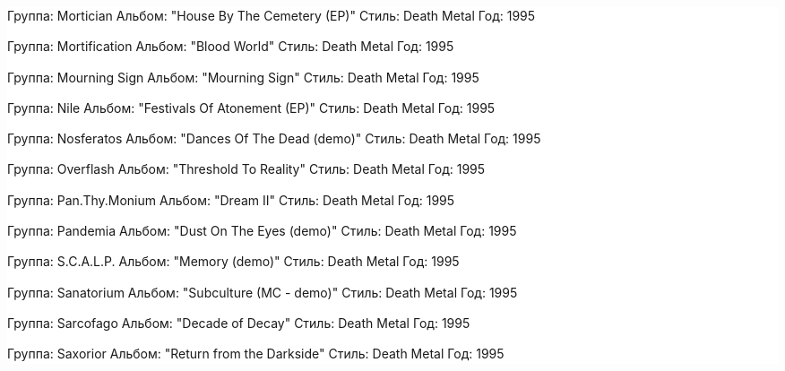 Группа: Mortician
Альбом: "House By The Cemetery (EP)"
Стиль: Death Metal
Год: 1995

Группа: Mortification
Альбом: "Blood World"
Стиль: Death Metal
Год: 1995

Группа: Mourning Sign
Альбом: "Mourning Sign"
Стиль: Death Metal
Год: 1995

Группа: Nile
Альбом: "Festivals Of Atonement (EP)"
Стиль: Death Metal
Год: 1995

Группа: Nosferatos
Альбом: "Dances Of The Dead (demo)"
Стиль: Death Metal
Год: 1995

Группа: Overflash
Альбом: "Threshold To Reality"
Стиль: Death Metal
Год: 1995

Группа: Pan.Thy.Monium
Альбом: "Dream II"
Стиль: Death Metal
Год: 1995

Группа: Pandemia
Альбом: "Dust On The Eyes (demo)"
Стиль: Death Metal
Год: 1995

Группа: S.C.A.L.P.
Альбом: "Memory (demo)"
Стиль: Death Metal
Год: 1995

Группа: Sanatorium
Альбом: "Subculture (MC - demo)"
Стиль: Death Metal
Год: 1995

Группа: Sarcofago
Альбом: "Decade of Decay"
Стиль: Death Metal
Год: 1995

Группа: Saxorior
Альбом: "Return from the Darkside"
Стиль: Death Metal
Год: 1995
